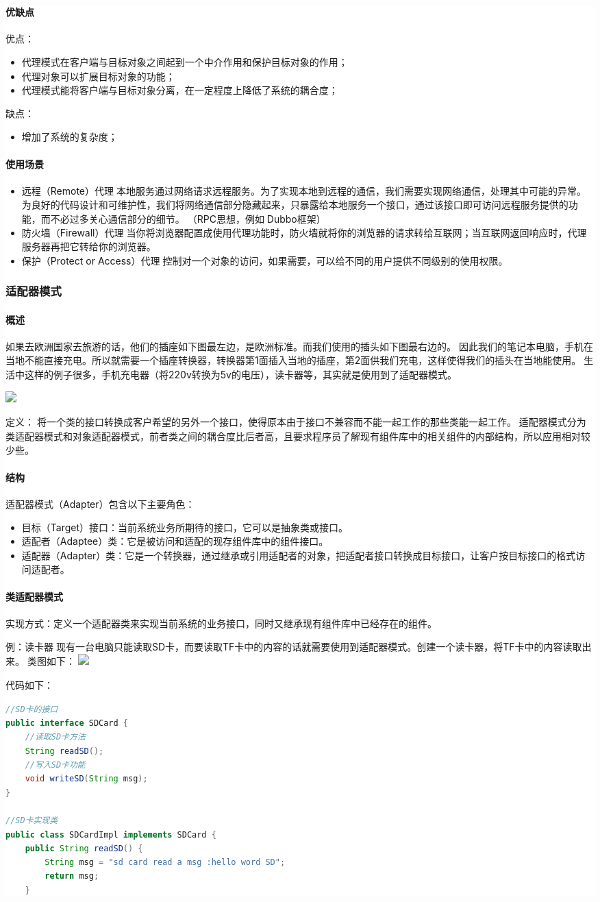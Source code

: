 #### 优缺点

优点：
* 代理模式在客户端与目标对象之间起到一个中介作用和保护目标对象的作用；
* 代理对象可以扩展目标对象的功能；
* 代理模式能将客户端与目标对象分离，在一定程度上降低了系统的耦合度；

缺点：
* 增加了系统的复杂度；

#### 使用场景

* 远程（Remote）代理
  本地服务通过网络请求远程服务。为了实现本地到远程的通信，我们需要实现网络通信，处理其中可能的异常。
  为良好的代码设计和可维护性，我们将网络通信部分隐藏起来，只暴露给本地服务一个接口，通过该接口即可访问远程服务提供的功能，而不必过多关心通信部分的细节。
  （RPC思想，例如 Dubbo框架）
* 防火墙（Firewall）代理
  当你将浏览器配置成使用代理功能时，防火墙就将你的浏览器的请求转给互联网；当互联网返回响应时，代理服务器再把它转给你的浏览器。
* 保护（Protect or Access）代理
  控制对一个对象的访问，如果需要，可以给不同的用户提供不同级别的使用权限。

### 适配器模式

#### 概述

如果去欧洲国家去旅游的话，他们的插座如下图最左边，是欧洲标准。而我们使用的插头如下图最右边的。
因此我们的笔记本电脑，手机在当地不能直接充电。所以就需要一个插座转换器，转换器第1面插入当地的插座，第2面供我们充电，这样使得我们的插头在当地能使用。
生活中这样的例子很多，手机充电器（将220v转换为5v的电压），读卡器等，其实就是使用到了适配器模式。

![](https://cooooing.github.io/images/学习笔记/设计模式/转接头.png)

定义：
将一个类的接口转换成客户希望的另外一个接口，使得原本由于接口不兼容而不能一起工作的那些类能一起工作。
适配器模式分为类适配器模式和对象适配器模式，前者类之间的耦合度比后者高，且要求程序员了解现有组件库中的相关组件的内部结构，所以应用相对较少些。

#### 结构

适配器模式（Adapter）包含以下主要角色：
* 目标（Target）接口：当前系统业务所期待的接口，它可以是抽象类或接口。
* 适配者（Adaptee）类：它是被访问和适配的现存组件库中的组件接口。
* 适配器（Adapter）类：它是一个转换器，通过继承或引用适配者的对象，把适配者接口转换成目标接口，让客户按目标接口的格式访问适配者。

#### 类适配器模式

实现方式：定义一个适配器类来实现当前系统的业务接口，同时又继承现有组件库中已经存在的组件。

例：读卡器
现有一台电脑只能读取SD卡，而要读取TF卡中的内容的话就需要使用到适配器模式。创建一个读卡器，将TF卡中的内容读取出来。
类图如下：
![](https://cooooing.github.io/images/学习笔记/设计模式/适配器模式.png)

代码如下：
~~~java
//SD卡的接口
public interface SDCard {
    //读取SD卡方法
    String readSD();
    //写入SD卡功能
    void writeSD(String msg);
}

//SD卡实现类
public class SDCardImpl implements SDCard {
    public String readSD() {
        String msg = "sd card read a msg :hello word SD";
        return msg;
    }
~~~